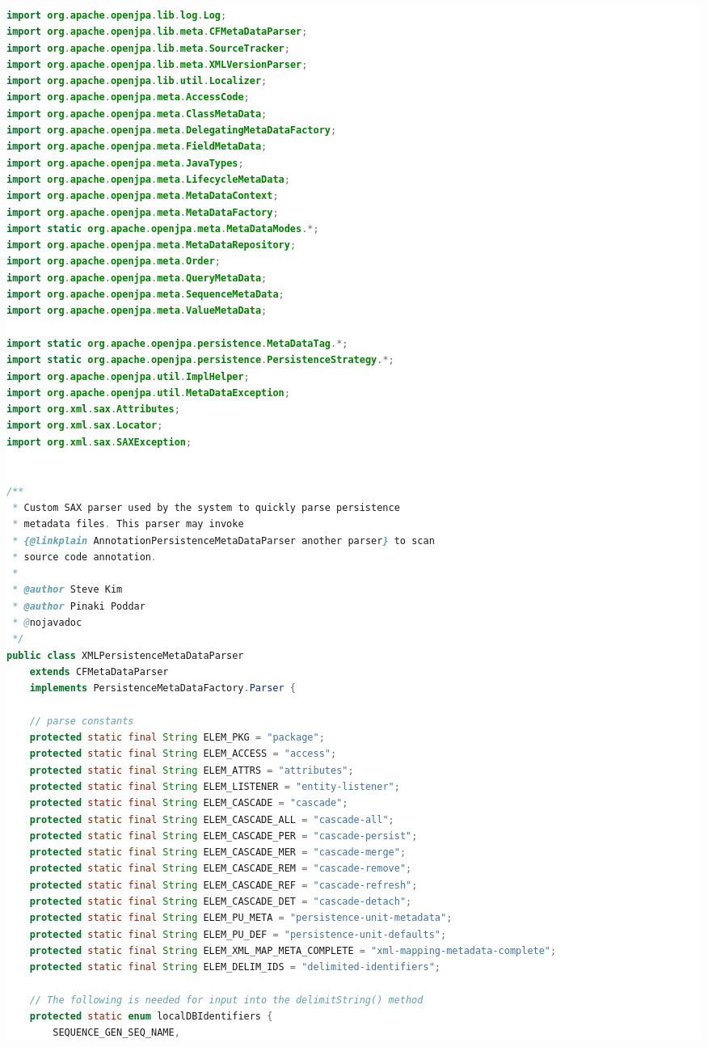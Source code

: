 ```java
import org.apache.openjpa.lib.log.Log;
import org.apache.openjpa.lib.meta.CFMetaDataParser;
import org.apache.openjpa.lib.meta.SourceTracker;
import org.apache.openjpa.lib.meta.XMLVersionParser;
import org.apache.openjpa.lib.util.Localizer;
import org.apache.openjpa.meta.AccessCode;
import org.apache.openjpa.meta.ClassMetaData;
import org.apache.openjpa.meta.DelegatingMetaDataFactory;
import org.apache.openjpa.meta.FieldMetaData;
import org.apache.openjpa.meta.JavaTypes;
import org.apache.openjpa.meta.LifecycleMetaData;
import org.apache.openjpa.meta.MetaDataContext;
import org.apache.openjpa.meta.MetaDataFactory;
import static org.apache.openjpa.meta.MetaDataModes.*;
import org.apache.openjpa.meta.MetaDataRepository;
import org.apache.openjpa.meta.Order;
import org.apache.openjpa.meta.QueryMetaData;
import org.apache.openjpa.meta.SequenceMetaData;
import org.apache.openjpa.meta.ValueMetaData;

import static org.apache.openjpa.persistence.MetaDataTag.*;
import static org.apache.openjpa.persistence.PersistenceStrategy.*;
import org.apache.openjpa.util.ImplHelper;
import org.apache.openjpa.util.MetaDataException;
import org.xml.sax.Attributes;
import org.xml.sax.Locator;
import org.xml.sax.SAXException;


/**
 * Custom SAX parser used by the system to quickly parse persistence
 * metadata files. This parser may invoke
 * {@linkplain AnnotationPersistenceMetaDataParser another parser} to scan
 * source code annotation.
 *
 * @author Steve Kim
 * @author Pinaki Poddar
 * @nojavadoc
 */
public class XMLPersistenceMetaDataParser
    extends CFMetaDataParser
    implements PersistenceMetaDataFactory.Parser {

    // parse constants
    protected static final String ELEM_PKG = "package";
    protected static final String ELEM_ACCESS = "access";
    protected static final String ELEM_ATTRS = "attributes";
    protected static final String ELEM_LISTENER = "entity-listener";
    protected static final String ELEM_CASCADE = "cascade";
    protected static final String ELEM_CASCADE_ALL = "cascade-all";
    protected static final String ELEM_CASCADE_PER = "cascade-persist";
    protected static final String ELEM_CASCADE_MER = "cascade-merge";
    protected static final String ELEM_CASCADE_REM = "cascade-remove";
    protected static final String ELEM_CASCADE_REF = "cascade-refresh";
    protected static final String ELEM_CASCADE_DET = "cascade-detach";
    protected static final String ELEM_PU_META = "persistence-unit-metadata";
    protected static final String ELEM_PU_DEF = "persistence-unit-defaults";
    protected static final String ELEM_XML_MAP_META_COMPLETE = "xml-mapping-metadata-complete";
    protected static final String ELEM_DELIM_IDS = "delimited-identifiers";
    
    // The following is needed for input into the delimitString() method
    protected static enum localDBIdentifiers {
        SEQUENCE_GEN_SEQ_NAME,
```